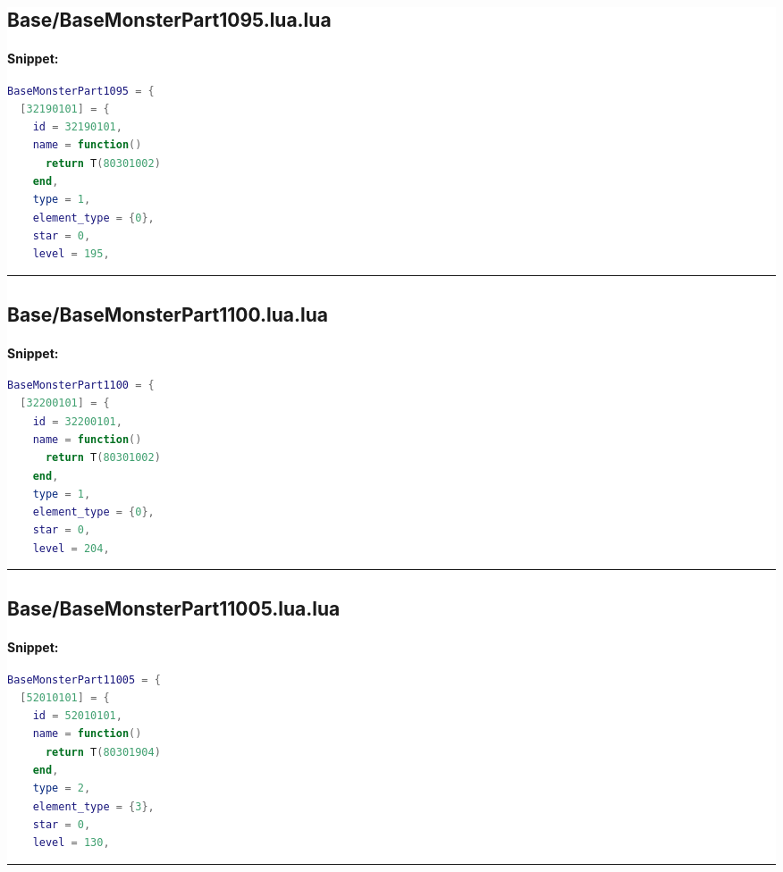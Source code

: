 ## Base/BaseMonsterPart1095.lua.lua
**Snippet:**
```lua
BaseMonsterPart1095 = {
  [32190101] = {
    id = 32190101,
    name = function()
      return T(80301002)
    end,
    type = 1,
    element_type = {0},
    star = 0,
    level = 195,
```

---

## Base/BaseMonsterPart1100.lua.lua
**Snippet:**
```lua
BaseMonsterPart1100 = {
  [32200101] = {
    id = 32200101,
    name = function()
      return T(80301002)
    end,
    type = 1,
    element_type = {0},
    star = 0,
    level = 204,
```

---

## Base/BaseMonsterPart11005.lua.lua
**Snippet:**
```lua
BaseMonsterPart11005 = {
  [52010101] = {
    id = 52010101,
    name = function()
      return T(80301904)
    end,
    type = 2,
    element_type = {3},
    star = 0,
    level = 130,
```

---
